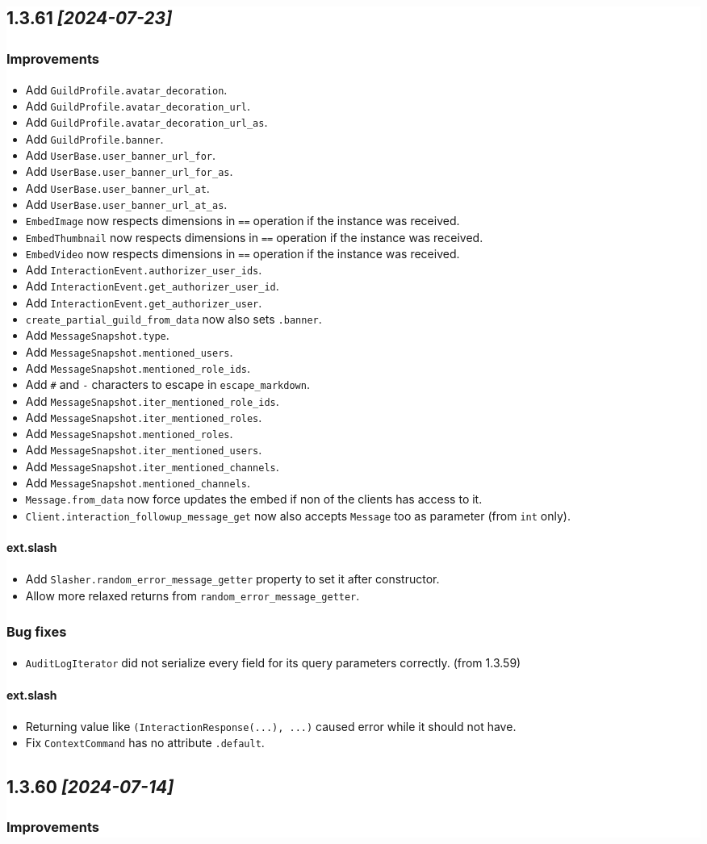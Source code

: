 ## 1.3.61 *\[2024-07-23\]*

### Improvements

- Add `GuildProfile.avatar_decoration`.
- Add `GuildProfile.avatar_decoration_url`.
- Add `GuildProfile.avatar_decoration_url_as`.
- Add `GuildProfile.banner`.
- Add `UserBase.user_banner_url_for`.
- Add `UserBase.user_banner_url_for_as`.
- Add `UserBase.user_banner_url_at`.
- Add `UserBase.user_banner_url_at_as`.
- `EmbedImage` now respects dimensions in `==` operation if the instance was received.
- `EmbedThumbnail` now respects dimensions in `==` operation if the instance was received.
- `EmbedVideo` now respects dimensions in `==` operation if the instance was received.
- Add `InteractionEvent.authorizer_user_ids`.
- Add `InteractionEvent.get_authorizer_user_id`.
- Add `InteractionEvent.get_authorizer_user`.
- `create_partial_guild_from_data` now also sets `.banner`.
- Add `MessageSnapshot.type`.
- Add `MessageSnapshot.mentioned_users`.
- Add `MessageSnapshot.mentioned_role_ids`.
- Add `#` and `-` characters to escape in `escape_markdown`.
- Add `MessageSnapshot.iter_mentioned_role_ids`.
- Add `MessageSnapshot.iter_mentioned_roles`.
- Add `MessageSnapshot.mentioned_roles`.
- Add `MessageSnapshot.iter_mentioned_users`.
- Add `MessageSnapshot.iter_mentioned_channels`.
- Add `MessageSnapshot.mentioned_channels`.
- `Message.from_data` now force updates the embed if non of the clients has access to it.
- `Client.interaction_followup_message_get` now also accepts `Message` too as parameter (from `int` only).

#### ext.slash
- Add `Slasher.random_error_message_getter` property to set it after constructor.
- Allow more relaxed returns from `random_error_message_getter`.

### Bug fixes

- `AuditLogIterator` did not serialize every field for its query parameters correctly. (from 1.3.59)

#### ext.slash
- Returning value like `(InteractionResponse(...), ...)` caused error while it should not have.
- Fix `ContextCommand` has no attribute `.default`.

## 1.3.60 *\[2024-07-14\]*

### Improvements

